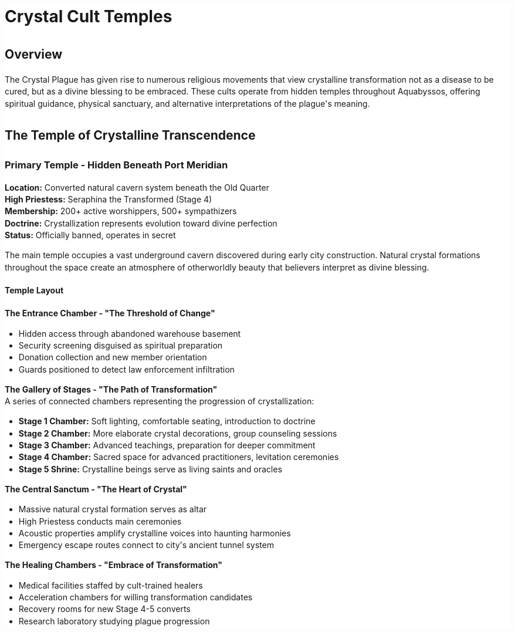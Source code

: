 

# Crystal Cult Temples

## Overview

The Crystal Plague has given rise to numerous religious movements that view crystalline transformation not as a disease to be cured, but as a divine blessing to be embraced. These cults operate from hidden temples throughout Aquabyssos, offering spiritual guidance, physical sanctuary, and alternative interpretations of the plague's meaning.

## The Temple of Crystalline Transcendence

### Primary Temple - Hidden Beneath Port Meridian

**Location:** Converted natural cavern system beneath the Old Quarter  
**High Priestess:** Seraphina the Transformed (Stage 4)  
**Membership:** 200+ active worshippers, 500+ sympathizers  
**Doctrine:** Crystallization represents evolution toward divine perfection  
**Status:** Officially banned, operates in secret

The main temple occupies a vast underground cavern discovered during early city construction. Natural crystal formations throughout the space create an atmosphere of otherworldly beauty that believers interpret as divine blessing.

#### Temple Layout

**The Entrance Chamber - "The Threshold of Change"**
- Hidden access through abandoned warehouse basement
- Security screening disguised as spiritual preparation
- Donation collection and new member orientation
- Guards positioned to detect law enforcement infiltration

**The Gallery of Stages - "The Path of Transformation"**  
A series of connected chambers representing the progression of crystallization:

- **Stage 1 Chamber:** Soft lighting, comfortable seating, introduction to doctrine
- **Stage 2 Chamber:** More elaborate crystal decorations, group counseling sessions
- **Stage 3 Chamber:** Advanced teachings, preparation for deeper commitment
- **Stage 4 Chamber:** Sacred space for advanced practitioners, levitation ceremonies
- **Stage 5 Shrine:** Crystalline beings serve as living saints and oracles

**The Central Sanctum - "The Heart of Crystal"**
- Massive natural crystal formation serves as altar
- High Priestess conducts main ceremonies
- Acoustic properties amplify crystalline voices into haunting harmonies
- Emergency escape routes connect to city's ancient tunnel system

**The Healing Chambers - "Embrace of Transformation"**
- Medical facilities staffed by cult-trained healers
- Acceleration chambers for willing transformation candidates
- Recovery rooms for new Stage 4-5 converts
- Research laboratory studying plague progression
